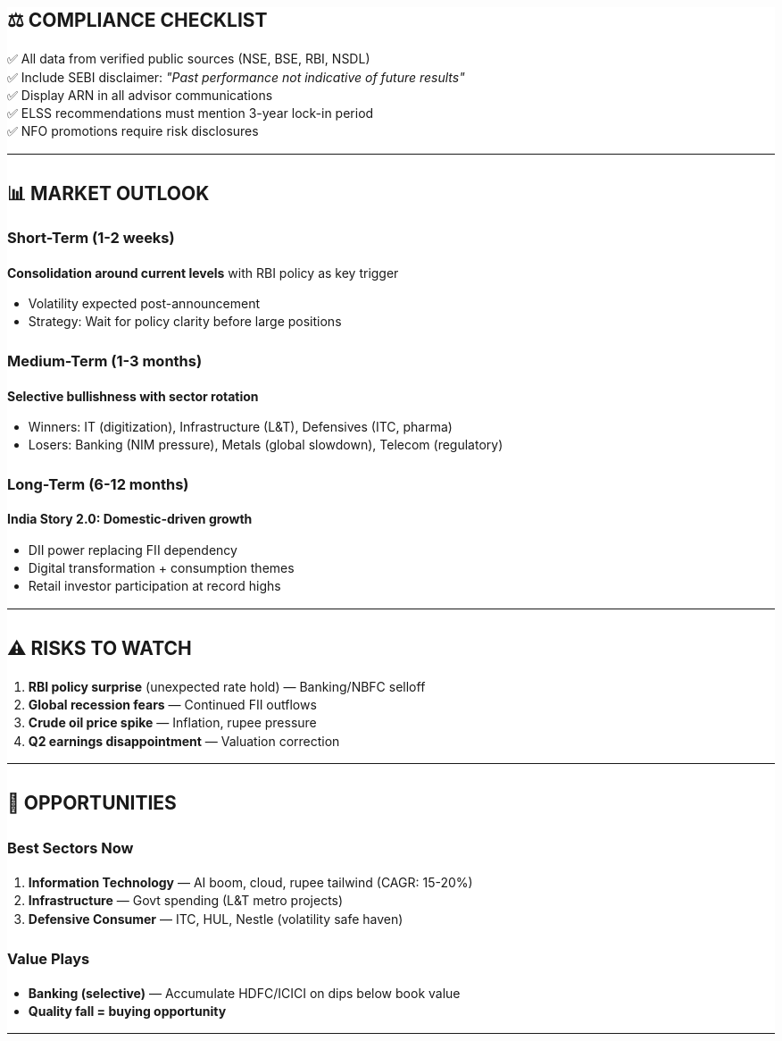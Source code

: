 
## ⚖️ COMPLIANCE CHECKLIST

✅ All data from verified public sources (NSE, BSE, RBI, NSDL)  
✅ Include SEBI disclaimer: *"Past performance not indicative of future results"*  
✅ Display ARN in all advisor communications  
✅ ELSS recommendations must mention 3-year lock-in period  
✅ NFO promotions require risk disclosures  

---

## 📊 MARKET OUTLOOK

### Short-Term (1-2 weeks)
**Consolidation around current levels** with RBI policy as key trigger  
- Volatility expected post-announcement  
- Strategy: Wait for policy clarity before large positions

### Medium-Term (1-3 months)
**Selective bullishness with sector rotation**  
- Winners: IT (digitization), Infrastructure (L&T), Defensives (ITC, pharma)
- Losers: Banking (NIM pressure), Metals (global slowdown), Telecom (regulatory)

### Long-Term (6-12 months)
**India Story 2.0: Domestic-driven growth**  
- DII power replacing FII dependency  
- Digital transformation + consumption themes  
- Retail investor participation at record highs

---

## ⚠️ RISKS TO WATCH

1. **RBI policy surprise** (unexpected rate hold) — Banking/NBFC selloff
2. **Global recession fears** — Continued FII outflows
3. **Crude oil price spike** — Inflation, rupee pressure
4. **Q2 earnings disappointment** — Valuation correction

---

## 🎁 OPPORTUNITIES

### Best Sectors Now
1. **Information Technology** — AI boom, cloud, rupee tailwind (CAGR: 15-20%)
2. **Infrastructure** — Govt spending (L&T metro projects)
3. **Defensive Consumer** — ITC, HUL, Nestle (volatility safe haven)

### Value Plays
- **Banking (selective)** — Accumulate HDFC/ICICI on dips below book value
- **Quality fall = buying opportunity**

---